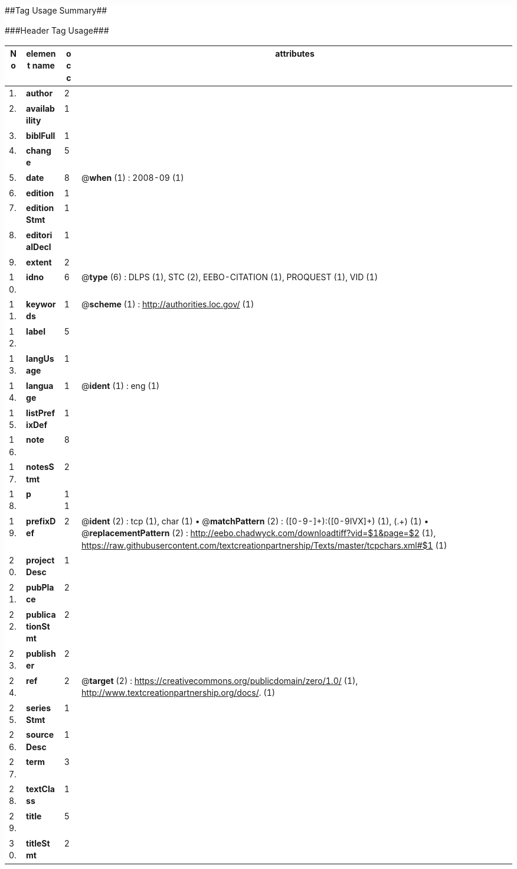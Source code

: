 ##Tag Usage Summary##

###Header Tag Usage###

|No|element name|occ|attributes|
|---|---|---|---|
|1.|__author__|2||
|2.|__availability__|1||
|3.|__biblFull__|1||
|4.|__change__|5||
|5.|__date__|8| @__when__ (1) : 2008-09 (1)|
|6.|__edition__|1||
|7.|__editionStmt__|1||
|8.|__editorialDecl__|1||
|9.|__extent__|2||
|10.|__idno__|6| @__type__ (6) : DLPS (1), STC (2), EEBO-CITATION (1), PROQUEST (1), VID (1)|
|11.|__keywords__|1| @__scheme__ (1) : http://authorities.loc.gov/ (1)|
|12.|__label__|5||
|13.|__langUsage__|1||
|14.|__language__|1| @__ident__ (1) : eng (1)|
|15.|__listPrefixDef__|1||
|16.|__note__|8||
|17.|__notesStmt__|2||
|18.|__p__|11||
|19.|__prefixDef__|2| @__ident__ (2) : tcp (1), char (1)  •  @__matchPattern__ (2) : ([0-9\-]+):([0-9IVX]+) (1), (.+) (1)  •  @__replacementPattern__ (2) : http://eebo.chadwyck.com/downloadtiff?vid=$1&page=$2 (1), https://raw.githubusercontent.com/textcreationpartnership/Texts/master/tcpchars.xml#$1 (1)|
|20.|__projectDesc__|1||
|21.|__pubPlace__|2||
|22.|__publicationStmt__|2||
|23.|__publisher__|2||
|24.|__ref__|2| @__target__ (2) : https://creativecommons.org/publicdomain/zero/1.0/ (1), http://www.textcreationpartnership.org/docs/. (1)|
|25.|__seriesStmt__|1||
|26.|__sourceDesc__|1||
|27.|__term__|3||
|28.|__textClass__|1||
|29.|__title__|5||
|30.|__titleStmt__|2||
